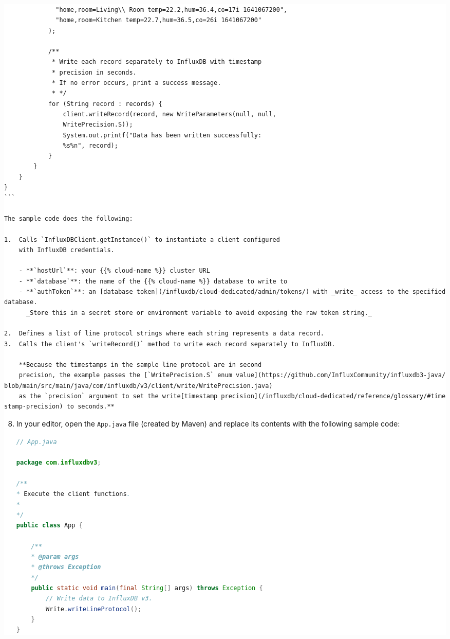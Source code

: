                   "home,room=Living\\ Room temp=22.2,hum=36.4,co=17i 1641067200",
                  "home,room=Kitchen temp=22.7,hum=36.5,co=26i 1641067200"
                );

                /**
                 * Write each record separately to InfluxDB with timestamp
                 * precision in seconds.
                 * If no error occurs, print a success message.
                 * */
                for (String record : records) {
                    client.writeRecord(record, new WriteParameters(null, null,
                    WritePrecision.S));
                    System.out.printf("Data has been written successfully:
                    %s%n", record);
                }
            }
        }
    }
    ```

    The sample code does the following:

    1.  Calls `InfluxDBClient.getInstance()` to instantiate a client configured
        with InfluxDB credentials.

        - **`hostUrl`**: your {{% cloud-name %}} cluster URL
        - **`database`**: the name of the {{% cloud-name %}} database to write to
        - **`authToken`**: an [database token](/influxdb/cloud-dedicated/admin/tokens/) with _write_ access to the specified database.
          _Store this in a secret store or environment variable to avoid exposing the raw token string._

    2.  Defines a list of line protocol strings where each string represents a data record.
    3.  Calls the client's `writeRecord()` method to write each record separately to InfluxDB.

        **Because the timestamps in the sample line protocol are in second
        precision, the example passes the [`WritePrecision.S` enum value](https://github.com/InfluxCommunity/influxdb3-java/blob/main/src/main/java/com/influxdb/v3/client/write/WritePrecision.java)
        as the `precision` argument to set the write[timestamp precision](/influxdb/cloud-dedicated/reference/glossary/#timestamp-precision) to seconds.**

8.  In your editor, open the `App.java` file (created by Maven) and replace its contents with the following sample code:

    ```java
    // App.java

    package com.influxdbv3;

    /**
    * Execute the client functions.
    *
    */
    public class App {

        /**
        * @param args
        * @throws Exception
        */
        public static void main(final String[] args) throws Exception {
            // Write data to InfluxDB v3.
            Write.writeLineProtocol();
        }
    }
    ```
    